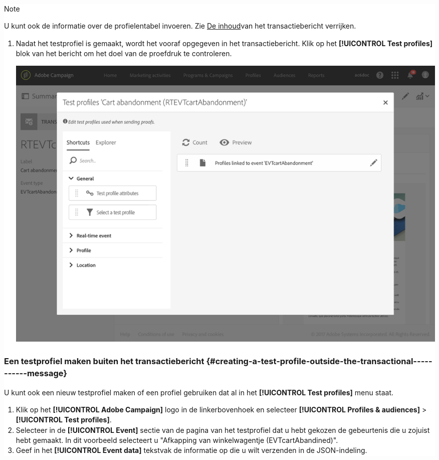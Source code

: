    >[!NOTE]
   >
   >U kunt ook de informatie over de profielentabel invoeren. Zie [De inhoud](../../administration/using/configuring-transactional-messaging.md#enriching-the-transactional-message-content)van het transactiebericht verrijken.

1. Nadat het testprofiel is gemaakt, wordt het vooraf opgegeven in het transactiebericht. Klik op het **[!UICONTROL Test profiles]** blok van het bericht om het doel van de proefdruk te controleren.

   ![](assets/message-center_5.png)

### Een testprofiel maken buiten het transactiebericht {#creating-a-test-profile-outside-the-transactional-----------message}

U kunt ook een nieuw testprofiel maken of een profiel gebruiken dat al in het **[!UICONTROL Test profiles]** menu staat.

1. Klik op het **[!UICONTROL Adobe Campaign]** logo in de linkerbovenhoek en selecteer **[!UICONTROL Profiles & audiences]** > **[!UICONTROL Test profiles]**.
1. Selecteer in de **[!UICONTROL Event]** sectie van de pagina van het testprofiel dat u hebt gekozen de gebeurtenis die u zojuist hebt gemaakt. In dit voorbeeld selecteert u &quot;Afkapping van winkelwagentje (EVTcartAbandined)&quot;.
1. Geef in het **[!UICONTROL Event data]** tekstvak de informatie op die u wilt verzenden in de JSON-indeling.

